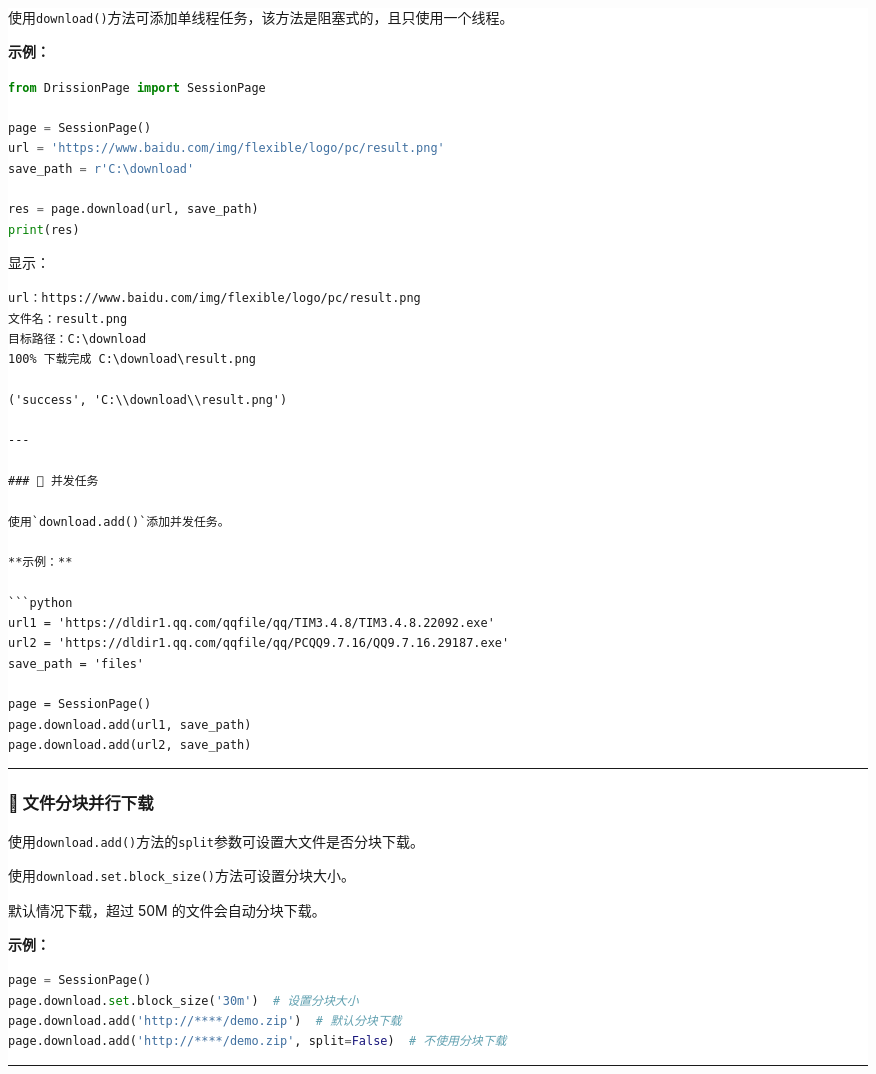 使用`download()`方法可添加单线程任务，该方法是阻塞式的，且只使用一个线程。

**示例：**

```python
from DrissionPage import SessionPage

page = SessionPage()
url = 'https://www.baidu.com/img/flexible/logo/pc/result.png'
save_path = r'C:\download'

res = page.download(url, save_path)
print(res)
```

显示：

```shell
url：https://www.baidu.com/img/flexible/logo/pc/result.png
文件名：result.png
目标路径：C:\download
100% 下载完成 C:\download\result.png

('success', 'C:\\download\\result.png')

---

### 📌 并发任务

使用`download.add()`添加并发任务。

**示例：**

```python
url1 = 'https://dldir1.qq.com/qqfile/qq/TIM3.4.8/TIM3.4.8.22092.exe'
url2 = 'https://dldir1.qq.com/qqfile/qq/PCQQ9.7.16/QQ9.7.16.29187.exe'
save_path = 'files'

page = SessionPage()
page.download.add(url1, save_path)
page.download.add(url2, save_path)
```

---

### 📌 文件分块并行下载

使用`download.add()`方法的`split`参数可设置大文件是否分块下载。

使用`download.set.block_size()`方法可设置分块大小。

默认情况下载，超过 50M 的文件会自动分块下载。

**示例：**

```python
page = SessionPage()
page.download.set.block_size('30m')  # 设置分块大小
page.download.add('http://****/demo.zip')  # 默认分块下载
page.download.add('http://****/demo.zip', split=False)  # 不使用分块下载
```

---